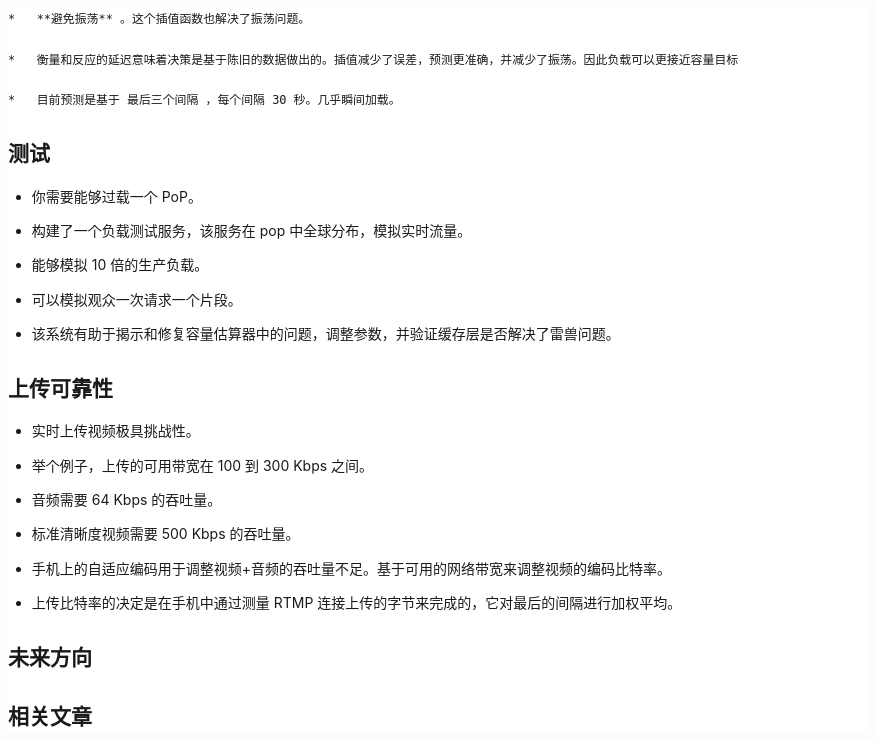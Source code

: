     *   **避免振荡** 。这个插值函数也解决了振荡问题。

    *   衡量和反应的延迟意味着决策是基于陈旧的数据做出的。插值减少了误差，预测更准确，并减少了振荡。因此负载可以更接近容量目标

    *   目前预测是基于 最后三个间隔 ，每个间隔 30 秒。几乎瞬间加载。

## 测试

*   你需要能够过载一个 PoP。

*   构建了一个负载测试服务，该服务在 pop 中全球分布，模拟实时流量。

*   能够模拟 10 倍的生产负载。

*   可以模拟观众一次请求一个片段。

*   该系统有助于揭示和修复容量估算器中的问题，调整参数，并验证缓存层是否解决了雷兽问题。

## 上传可靠性

*   实时上传视频极具挑战性。

*   举个例子，上传的可用带宽在 100 到 300 Kbps 之间。

*   音频需要 64 Kbps 的吞吐量。

*   标准清晰度视频需要 500 Kbps 的吞吐量。

*   手机上的自适应编码用于调整视频+音频的吞吐量不足。基于可用的网络带宽来调整视频的编码比特率。

*   上传比特率的决定是在手机中通过测量 RTMP 连接上传的字节来完成的，它对最后的间隔进行加权平均。

## 未来方向

## 相关文章
